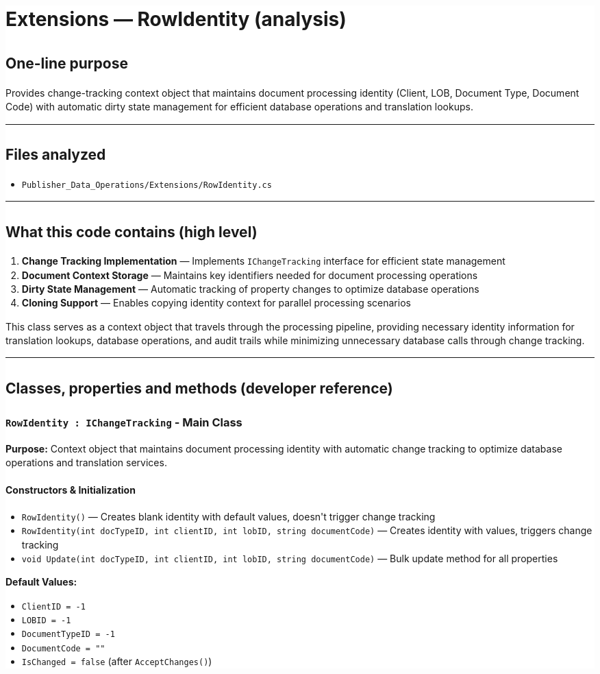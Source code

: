 # Extensions — RowIdentity (analysis)

## One-line purpose

Provides change-tracking context object that maintains document processing identity (Client, LOB, Document Type, Document Code) with automatic dirty state management for efficient database operations and translation lookups.

---

## Files analyzed

* `Publisher_Data_Operations/Extensions/RowIdentity.cs`

---

## What this code contains (high level)

1. **Change Tracking Implementation** — Implements `IChangeTracking` interface for efficient state management
2. **Document Context Storage** — Maintains key identifiers needed for document processing operations
3. **Dirty State Management** — Automatic tracking of property changes to optimize database operations
4. **Cloning Support** — Enables copying identity context for parallel processing scenarios

This class serves as a context object that travels through the processing pipeline, providing necessary identity information for translation lookups, database operations, and audit trails while minimizing unnecessary database calls through change tracking.

---

## Classes, properties and methods (developer reference)

### `RowIdentity : IChangeTracking` - Main Class

**Purpose:** Context object that maintains document processing identity with automatic change tracking to optimize database operations and translation services.

#### Constructors & Initialization

* `RowIdentity()` — Creates blank identity with default values, doesn't trigger change tracking
* `RowIdentity(int docTypeID, int clientID, int lobID, string documentCode)` — Creates identity with values, triggers change tracking
* `void Update(int docTypeID, int clientID, int lobID, string documentCode)` — Bulk update method for all properties

**Default Values:**

* `ClientID = -1`
* `LOBID = -1`
* `DocumentTypeID = -1`
* `DocumentCode = ""`
* `IsChanged = false` (after `AcceptChanges()`)
